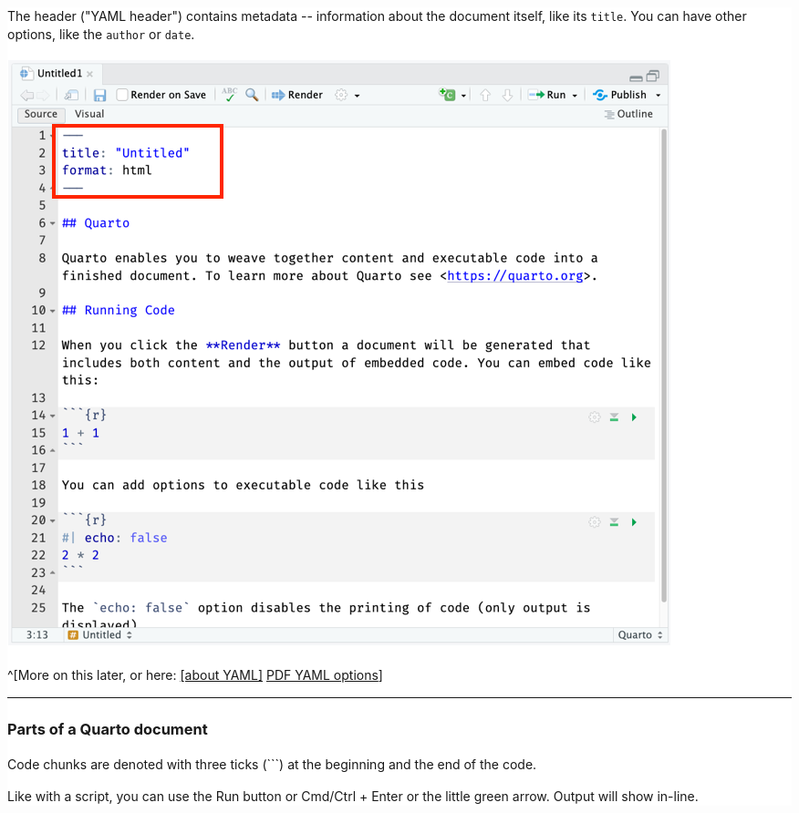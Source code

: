 The header ("YAML header") contains metadata -- information about the document itself, like its `title`. You can have other options, like the `author` or `date`. 

![h:500](./pics/01_quarto_header.png)

^[More on this later, or here: [\[about YAML\]](https://rpubs.com/drgregmartin/1266674) [PDF YAML options](https://quarto.org/docs/reference/formats/pdf.html)]

---

### Parts of a Quarto document

Code chunks are denoted with three ticks (```) at the beginning and the end of the code. 

Like with a script, you can use the Run button or Cmd/Ctrl + Enter or the little green arrow. Output will show in-line.
